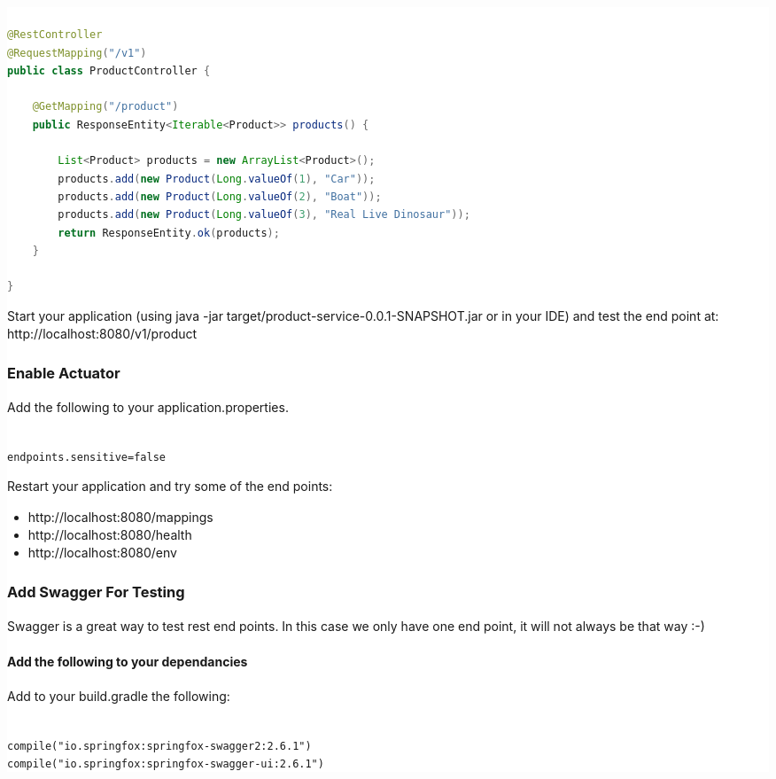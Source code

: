 ```java

@RestController
@RequestMapping("/v1")
public class ProductController {
	
	@GetMapping("/product")
	public ResponseEntity<Iterable<Product>> products() {
  
		List<Product> products = new ArrayList<Product>();
		products.add(new Product(Long.valueOf(1), "Car"));
		products.add(new Product(Long.valueOf(2), "Boat"));
		products.add(new Product(Long.valueOf(3), "Real Live Dinosaur"));
		return ResponseEntity.ok(products);
	}

}


```

Start your application (using java -jar target/product-service-0.0.1-SNAPSHOT.jar or in your IDE) and test the end point at: http://localhost:8080/v1/product

### Enable Actuator

Add the following to your application.properties.

```shell

endpoints.sensitive=false

```

Restart your application and try some of the end points:

- http://localhost:8080/mappings
- http://localhost:8080/health
- http://localhost:8080/env

### Add Swagger For Testing

Swagger is a great way to test rest end points. In this case we only have one end point, it will not always be that way :-)

#### Add the following to your dependancies

Add to your build.gradle the following:

```shell

compile("io.springfox:springfox-swagger2:2.6.1")
compile("io.springfox:springfox-swagger-ui:2.6.1")

```
